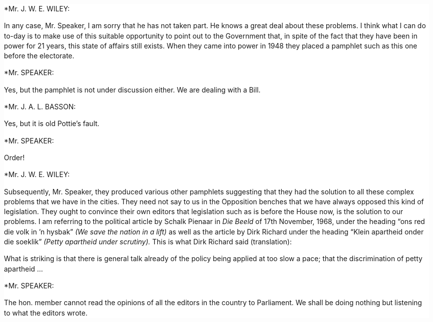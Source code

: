 </speech>

<speech by="#wiley">

<from>*Mr. <person refersTo="hansard_za">J. W. E. WILEY</person>:</from>

<p>In any case, Mr. Speaker, I am sorry that he has not taken part. He knows a great deal about these problems. I think what I can do to-day is to make use of this suitable opportunity to point out to the Government that, in spite of the fact that they have been in power for 21 years, this state of affairs still exists. When they came into power in 1948 they placed a pamphlet such as this one before the electorate.</p>

</speech>

<speech by="#speaker">

<from>*Mr. <person refersTo="hansard_za">SPEAKER</person>:</from>

<p>Yes, but the pamphlet is not under discussion either. We are dealing with a Bill.</p>

</speech>

<speech by="#basson">

<from>*Mr. <person refersTo="hansard_za">J. A. L. BASSON</person>:</from>

<p>Yes, but it is old Pottie’s fault.</p>

</speech>

<speech by="#speaker">

<from>*Mr. <person refersTo="hansard_za">SPEAKER</person>:</from>

<p>Order!</p>

</speech>

<speech by="#wiley">

<from>*Mr. <person refersTo="hansard_za">J. W. E. WILEY</person>:</from>

<p>Subsequently, Mr. Speaker, they produced various other pamphlets suggesting that they had the solution to all these complex problems that we have in the cities. They need not say to us in the Opposition benches that we have always opposed this kind of legislation. They ought to convince their own editors that legislation such as is before the House now, is the solution to our problems. I am referring to the political article by Schalk Pienaar in <i>Die Beeld</i> of 17th November, 1968, under the heading &#x201C;ons red die volk in ’n hysbak&#x201D; <i>(We save the nation in a lift)</i> as well as the article by Dirk Richard under the heading &#x201C;Klein apartheid onder die soeklik&#x201D; <i>(Petty apartheid under scrutiny).</i> This is what Dirk Richard said (translation):</p>

<block name="quote">What is striking is that there is general talk already of the policy being applied at too slow a pace; that the discrimination of petty apartheid &#x2026;</block>

</speech>

<speech by="#speaker">

<from>*Mr. <person refersTo="hansard_za">SPEAKER</person>:</from>

<p>The hon. member cannot read the opinions of all the editors in the country to Parliament. We shall be doing nothing but listening to what the editors wrote.</p>
